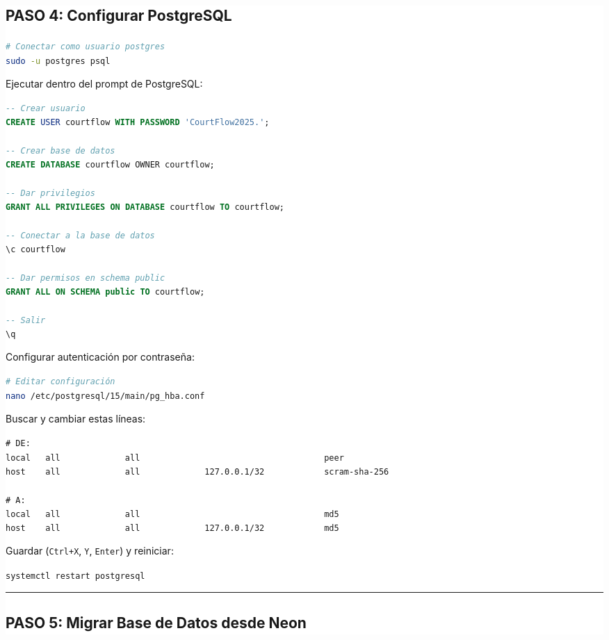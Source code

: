 ## **PASO 4: Configurar PostgreSQL**

```bash
# Conectar como usuario postgres
sudo -u postgres psql
```

Ejecutar dentro del prompt de PostgreSQL:

```sql
-- Crear usuario
CREATE USER courtflow WITH PASSWORD 'CourtFlow2025.';

-- Crear base de datos
CREATE DATABASE courtflow OWNER courtflow;

-- Dar privilegios
GRANT ALL PRIVILEGES ON DATABASE courtflow TO courtflow;

-- Conectar a la base de datos
\c courtflow

-- Dar permisos en schema public
GRANT ALL ON SCHEMA public TO courtflow;

-- Salir
\q
```

Configurar autenticación por contraseña:

```bash
# Editar configuración
nano /etc/postgresql/15/main/pg_hba.conf
```

Buscar y cambiar estas líneas:
```
# DE:
local   all             all                                     peer
host    all             all             127.0.0.1/32            scram-sha-256

# A:
local   all             all                                     md5
host    all             all             127.0.0.1/32            md5
```

Guardar (`Ctrl+X`, `Y`, `Enter`) y reiniciar:

```bash
systemctl restart postgresql
```

---

## **PASO 5: Migrar Base de Datos desde Neon**
